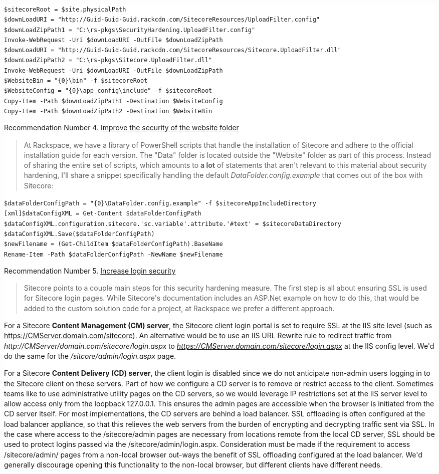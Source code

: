     $sitecoreRoot = $site.physicalPath			
    $downLoadURI = "http://Guid-Guid-Guid.rackcdn.com/SitecoreResources/UploadFilter.config" 
    $downLoadZipPath1 = "C:\rs-pkgs\SecurityHardening.UploadFilter.config"
    Invoke-WebRequest -Uri $downLoadURI -OutFile $downLoadZipPath
    $downLoadURI = "http://Guid-Guid-Guid.rackcdn.com/SitecoreResources/Sitecore.UploadFilter.dll"
    $downLoadZipPath2 = "C:\rs-pkgs\Sitecore.UploadFilter.dll"
    Invoke-WebRequest -Uri $downLoadURI -OutFile $downLoadZipPath
    $WebsiteBin = "{0}\bin" -f $sitecoreRoot 
    $WebsiteConfig = "{0}\app_config\include" -f $sitecoreRoot 
    Copy-Item -Path $downLoadZipPath1 -Destination $WebsiteConfig
    Copy-Item -Path $downLoadZipPath2 -Destination $WebsiteBin


Recommendation Number 4. [Improve the security of the website folder](https://doc.sitecore.net/sitecore_experience_platform/setting_up__maintaining/security_hardening/configuring/improve_the_security_of_the_website_folder)

> At Rackspace, we have a library of PowerShell scripts that handle the installation of Sitecore and adhere to the official installation guide for each version.  The "Data" folder is located outside the "Website" folder as part of this process.  Instead of sharing the entire set of scripts, which amounts to **a lot** of statements that aren't relevant to this material about security hardening, I'll share a snippet specifically handling the default *DataFolder.config.example* that comes out of the box with Sitecore:

    $dataFolderConfigPath = "{0}\DataFolder.config.example" -f $sitecoreAppIncludeDirectory
    [xml]$dataConfigXML = Get-Content $dataFolderConfigPath
    $dataConfigXML.configuration.sitecore.'sc.variable'.attribute.'#text' = $sitecoreDataDirectory
    $dataConfigXML.Save($dataFolderConfigPath)
    $newFilename = (Get-ChildItem $dataFolderConfigPath).BaseName
    Rename-Item -Path $dataFolderConfigPath -NewName $newFilename

Recommendation Number 5. [Increase login security](https://doc.sitecore.net/sitecore_experience_platform/setting_up__maintaining/security_hardening/configuring/increase_login_security)

> Sitecore points to a couple main steps for this security hardening measure.  The first step is all about ensuring SSL is used for Sitecore login pages.  While Sitecore's documentation includes an ASP.Net example on how to do this, that would be added to the custom solution code for a project, at Rackspace we prefer a different approach.  

For a Sitecore **Content Management (CM) server**, the Sitecore client login portal is set to require SSL at the IIS site level (such as https://CMServer.domain.com/sitecore).  An alternative would be to use an IIS URL Rewrite rule to redirect traffic from *http://CMServer/domain.com/sitecore/login.aspx* to *https://CMServer.domain.com/sitecore/login.aspx* at the IIS config level.  We'd do the same for  the */sitcore/admin/login.aspx* page.  

For a Sitecore **Content Delivery (CD) server**, the client login is disabled since we do not anticipate non-admin users logging in to the Sitecore client on these servers.  Part of how we configure a CD server is to remove or restrict access to the client.  Sometimes teams like to use administrative utility pages on the CD servers, so we would leverage IP restrictions set at the IIS server level to allow access only from the loopback 127.0.0.1.  This ensures the admin pages are accessible when the browser is initiated from the CD server itself.  For most implementations, the CD servers are behind a load balancer.   SSL offloading is often configured at the load balancer appliance, so that this relieves the web servers from the burden of encrypting and decrypting traffic sent via SSL.  In the case where access to the /sitecore/admin pages are necessary from locations remote from the local CD server, SSL should be used to protect logins passed via the /sitecore/admin/login.aspx.  Consideration must be made if the requirement to access /sitecore/admin/ pages from a non-local browser out-ways the benefit of SSL offloading configured at the load balancer.  We'd generally discourage opening this functionality to the non-local browser, but different clients have different needs.
